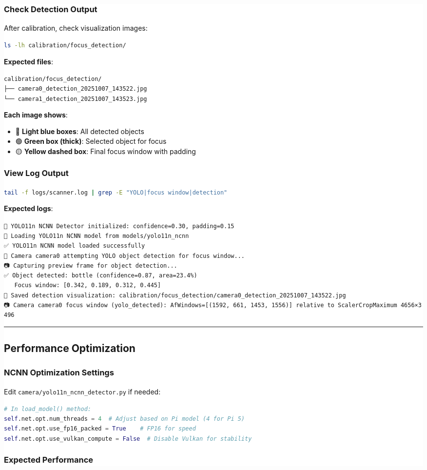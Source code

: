 ### Check Detection Output

After calibration, check visualization images:

```bash
ls -lh calibration/focus_detection/
```

**Expected files**:
```
calibration/focus_detection/
├── camera0_detection_20251007_143522.jpg
└── camera1_detection_20251007_143523.jpg
```

**Each image shows**:
- 🔵 **Light blue boxes**: All detected objects
- 🟢 **Green box (thick)**: Selected object for focus
- 🟡 **Yellow dashed box**: Final focus window with padding

### View Log Output

```bash
tail -f logs/scanner.log | grep -E "YOLO|focus window|detection"
```

**Expected logs**:
```
🎯 YOLO11n NCNN Detector initialized: confidence=0.30, padding=0.15
📂 Loading YOLO11n NCNN model from models/yolo11n_ncnn
✅ YOLO11n NCNN model loaded successfully
🎯 Camera camera0 attempting YOLO object detection for focus window...
📷 Capturing preview frame for object detection...
✅ Object detected: bottle (confidence=0.87, area=23.4%)
   Focus window: [0.342, 0.189, 0.312, 0.445]
💾 Saved detection visualization: calibration/focus_detection/camera0_detection_20251007_143522.jpg
📷 Camera camera0 focus window (yolo_detected): AfWindows=[(1592, 661, 1453, 1556)] relative to ScalerCropMaximum 4656×3496
```

---

## Performance Optimization

### NCNN Optimization Settings

Edit `camera/yolo11n_ncnn_detector.py` if needed:

```python
# In load_model() method:
self.net.opt.num_threads = 4  # Adjust based on Pi model (4 for Pi 5)
self.net.opt.use_fp16_packed = True    # FP16 for speed
self.net.opt.use_vulkan_compute = False  # Disable Vulkan for stability
```

### Expected Performance
